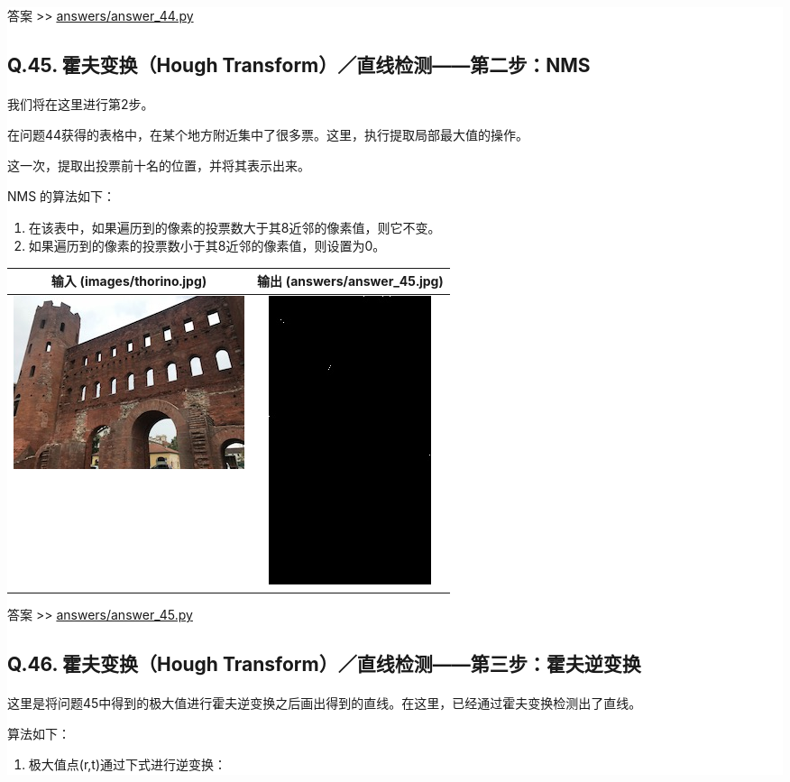 答案 >> [answers/answer_44.py](https://github.com/yeLer/ImageProcessing100Wen/blob/master/Question_41_50/answers/answer_44.py)

## Q.45. 霍夫变换（Hough Transform）／直线检测——第二步：NMS

我们将在这里进行第2步。

在问题44​获得的表格中，在某个地方附近集中了很多票。这里，执行提取局部最大值的操作。

这一次，提取出投票前十名的位置，并将其表示出来。

NMS 的算法如下：
1. 在该表中，如果遍历到的像素的投票数大于其8近邻的像素值，则它不变。
2. 如果遍历到的像素的投票数小于其8近邻的像素值，则设置为0。

| 输入 (images/thorino.jpg) | 输出 (answers/answer_45.jpg) |
| :----------------: | :--------------------------: |
|  ![](images/thorino.jpg)  |  ![](answers/answer_45.jpg)  |

答案 >> [answers/answer_45.py](https://github.com/yeLer/ImageProcessing100Wen/blob/master/Question_41_50/answers/answer_45.py)

## Q.46. 霍夫变换（Hough Transform）／直线检测——第三步：霍夫逆变换

这里是将问题45中得到的极大值进行霍夫逆变换之后画出得到的直线。在这里，已经通过霍夫变换检测出了直线。

算法如下：
1. 极大值点(r,t)通过下式进行逆变换：
